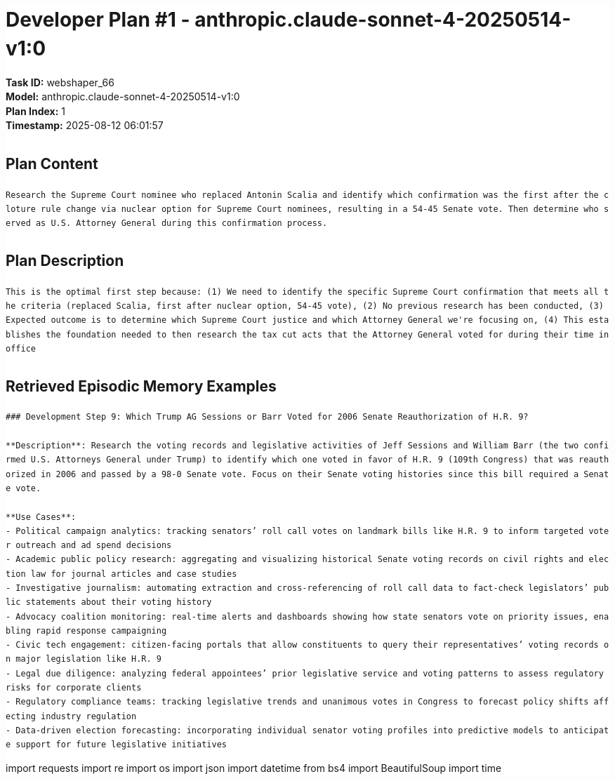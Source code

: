 # Developer Plan #1 - anthropic.claude-sonnet-4-20250514-v1:0

**Task ID:** webshaper_66  
**Model:** anthropic.claude-sonnet-4-20250514-v1:0  
**Plan Index:** 1  
**Timestamp:** 2025-08-12 06:01:57

## Plan Content
```
Research the Supreme Court nominee who replaced Antonin Scalia and identify which confirmation was the first after the cloture rule change via nuclear option for Supreme Court nominees, resulting in a 54-45 Senate vote. Then determine who served as U.S. Attorney General during this confirmation process.
```

## Plan Description
```
This is the optimal first step because: (1) We need to identify the specific Supreme Court confirmation that meets all the criteria (replaced Scalia, first after nuclear option, 54-45 vote), (2) No previous research has been conducted, (3) Expected outcome is to determine which Supreme Court justice and which Attorney General we're focusing on, (4) This establishes the foundation needed to then research the tax cut acts that the Attorney General voted for during their time in office
```

## Retrieved Episodic Memory Examples
```
### Development Step 9: Which Trump AG Sessions or Barr Voted for 2006 Senate Reauthorization of H.R. 9?

**Description**: Research the voting records and legislative activities of Jeff Sessions and William Barr (the two confirmed U.S. Attorneys General under Trump) to identify which one voted in favor of H.R. 9 (109th Congress) that was reauthorized in 2006 and passed by a 98-0 Senate vote. Focus on their Senate voting histories since this bill required a Senate vote.

**Use Cases**:
- Political campaign analytics: tracking senators’ roll call votes on landmark bills like H.R. 9 to inform targeted voter outreach and ad spend decisions
- Academic public policy research: aggregating and visualizing historical Senate voting records on civil rights and election law for journal articles and case studies
- Investigative journalism: automating extraction and cross-referencing of roll call data to fact-check legislators’ public statements about their voting history
- Advocacy coalition monitoring: real-time alerts and dashboards showing how state senators vote on priority issues, enabling rapid response campaigning
- Civic tech engagement: citizen-facing portals that allow constituents to query their representatives’ voting records on major legislation like H.R. 9
- Legal due diligence: analyzing federal appointees’ prior legislative service and voting patterns to assess regulatory risks for corporate clients
- Regulatory compliance teams: tracking legislative trends and unanimous votes in Congress to forecast policy shifts affecting industry regulation
- Data-driven election forecasting: incorporating individual senator voting profiles into predictive models to anticipate support for future legislative initiatives

```
import requests
import re
import os
import json
import datetime
from bs4 import BeautifulSoup
import time
